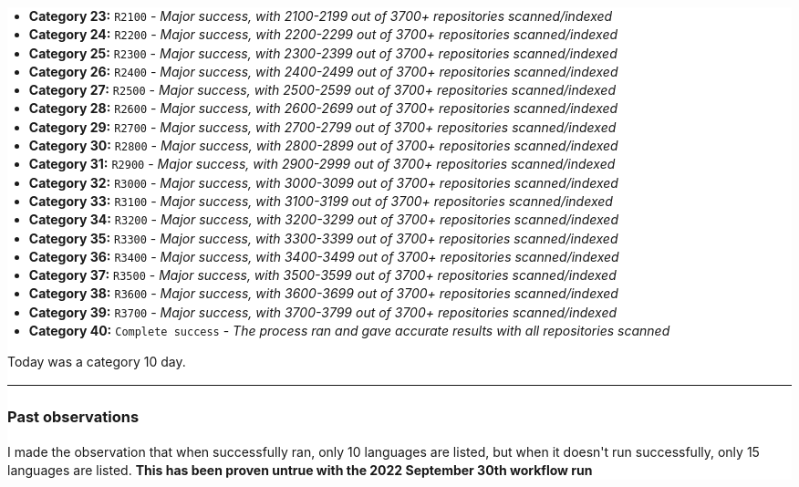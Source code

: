 - **Category 23:** `R2100` - _Major success, with 2100-2199 out of 3700+ repositories scanned/indexed_
- **Category 24:** `R2200` - _Major success, with 2200-2299 out of 3700+ repositories scanned/indexed_
- **Category 25:** `R2300` - _Major success, with 2300-2399 out of 3700+ repositories scanned/indexed_
- **Category 26:** `R2400` - _Major success, with 2400-2499 out of 3700+ repositories scanned/indexed_
- **Category 27:** `R2500` - _Major success, with 2500-2599 out of 3700+ repositories scanned/indexed_
- **Category 28:** `R2600` - _Major success, with 2600-2699 out of 3700+ repositories scanned/indexed_
- **Category 29:** `R2700` - _Major success, with 2700-2799 out of 3700+ repositories scanned/indexed_
- **Category 30:** `R2800` - _Major success, with 2800-2899 out of 3700+ repositories scanned/indexed_
- **Category 31:** `R2900` - _Major success, with 2900-2999 out of 3700+ repositories scanned/indexed_
- **Category 32:** `R3000` - _Major success, with 3000-3099 out of 3700+ repositories scanned/indexed_
- **Category 33:** `R3100` - _Major success, with 3100-3199 out of 3700+ repositories scanned/indexed_
- **Category 34:** `R3200` - _Major success, with 3200-3299 out of 3700+ repositories scanned/indexed_
- **Category 35:** `R3300` - _Major success, with 3300-3399 out of 3700+ repositories scanned/indexed_
- **Category 36:** `R3400` - _Major success, with 3400-3499 out of 3700+ repositories scanned/indexed_
- **Category 37:** `R3500` - _Major success, with 3500-3599 out of 3700+ repositories scanned/indexed_
- **Category 38:** `R3600` - _Major success, with 3600-3699 out of 3700+ repositories scanned/indexed_
- **Category 39:** `R3700` - _Major success, with 3700-3799 out of 3700+ repositories scanned/indexed_
- **Category 40:** `Complete success` - _The process ran and gave accurate results with all repositories scanned_

</details>

Today was a category 10 day.

</details> 

</details> 

</details> 

***

### Past observations

I made the observation that when successfully ran, only 10 languages are listed, but when it doesn't run successfully, only 15 languages are listed. **This has been proven untrue with the 2022 September 30th workflow run**
